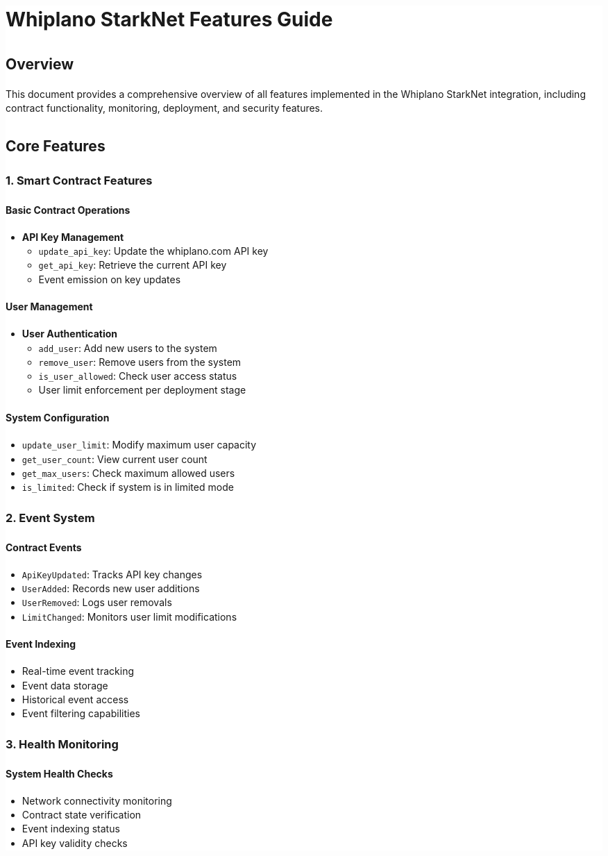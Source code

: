 # Whiplano StarkNet Features Guide

## Overview
This document provides a comprehensive overview of all features implemented in the Whiplano StarkNet integration, including contract functionality, monitoring, deployment, and security features.

## Core Features

### 1. Smart Contract Features
#### Basic Contract Operations
- **API Key Management**
  - `update_api_key`: Update the whiplano.com API key
  - `get_api_key`: Retrieve the current API key
  - Event emission on key updates

#### User Management
- **User Authentication**
  - `add_user`: Add new users to the system
  - `remove_user`: Remove users from the system
  - `is_user_allowed`: Check user access status
  - User limit enforcement per deployment stage

#### System Configuration
- `update_user_limit`: Modify maximum user capacity
- `get_user_count`: View current user count
- `get_max_users`: Check maximum allowed users
- `is_limited`: Check if system is in limited mode

### 2. Event System
#### Contract Events
- `ApiKeyUpdated`: Tracks API key changes
- `UserAdded`: Records new user additions
- `UserRemoved`: Logs user removals
- `LimitChanged`: Monitors user limit modifications

#### Event Indexing
- Real-time event tracking
- Event data storage
- Historical event access
- Event filtering capabilities

### 3. Health Monitoring
#### System Health Checks
- Network connectivity monitoring
- Contract state verification
- Event indexing status
- API key validity checks
